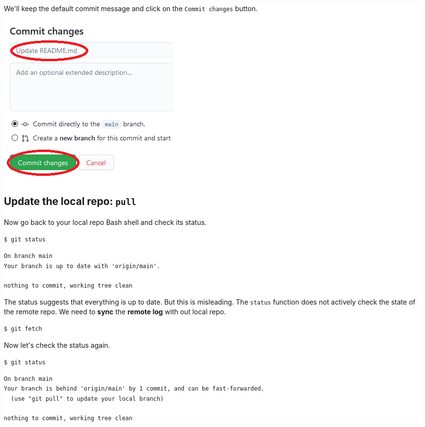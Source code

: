 We'll keep the default commit message and click on the `Commit changes` button.

![image-20210530181735234](img/image-20210530181735234.png)

## Update the local repo: `pull`

Now go back to your local repo Bash shell and check its status.

```BASH
$ git status
```

```
On branch main
Your branch is up to date with 'origin/main'.

nothing to commit, working tree clean
```

The status suggests that everything is up to date. But this is misleading. The `status` function does not actively check the state of the remote repo. We need to **sync** the **remote log** with out local repo.

```BASH
$ git fetch
```

Now let's check the status again.

```BASH
$ git status
```

```
On branch main
Your branch is behind 'origin/main' by 1 commit, and can be fast-forwarded.
  (use "git pull" to update your local branch)

nothing to commit, working tree clean
```
